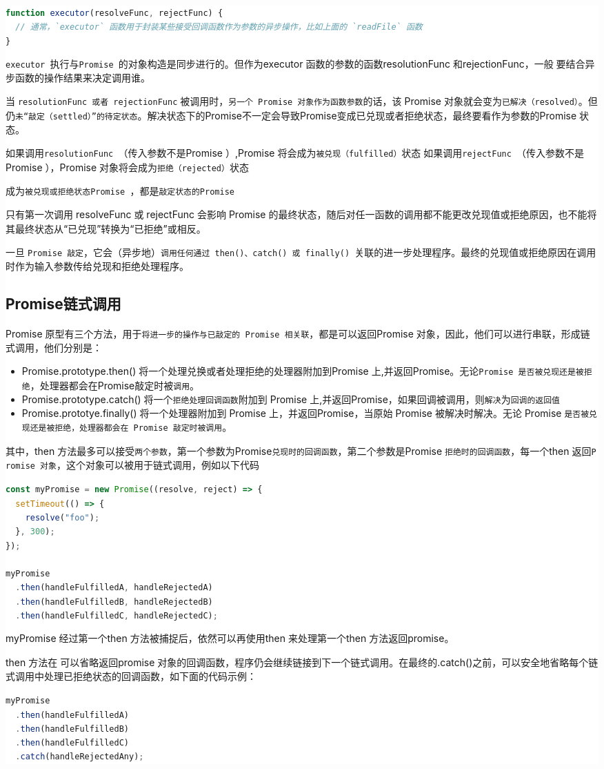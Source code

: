 ```javascript
function executor(resolveFunc, rejectFunc) {
  // 通常，`executor` 函数用于封装某些接受回调函数作为参数的异步操作，比如上面的 `readFile` 函数
}
```

`executor `执行与`Promise `的对象构造是同步进行的。但作为executor 函数的参数的函数resolutionFunc 和rejectionFunc，一般 要结合异步函数的操作结果来决定调用谁。

当 `resolutionFunc 或者 rejectionFunc` 被调用时，`另一个 Promise 对象作为函数参数`的话，该 Promise 对象就会变为`已解决（resolved）`。但仍`未“敲定（settled）”的待定状态`。解决状态下的Promise不一定会导致Promise变成已兑现或者拒绝状态，最终要看作为参数的Promise 状态。

如果调用`resolutionFunc `（传入参数不是Promise ）,Promise 将会成为`被兑现（fulfilled）`状态
如果调用`rejectFunc `（传入参数不是Promise ），Promise 对象将会成为`拒绝（rejected）`状态

成为`被兑现或拒绝状态Promise `，都是`敲定状态的Promise`

只有第一次调用 resolveFunc 或 rejectFunc 会影响 Promise 的最终状态，随后对任一函数的调用都不能更改兑现值或拒绝原因，也不能将其最终状态从“已兑现”转换为“已拒绝”或相反。

一旦 `Promise 敲定`，它会（异步地）`调用任何通过 then()、catch() 或 finally() `关联的进一步处理程序。最终的兑现值或拒绝原因在调用时作为输入参数传给兑现和拒绝处理程序。
## Promise链式调用
Promise 原型有三个方法，用于`将进一步的操作与已敲定的 Promise 相关联`，都是可以返回Promise 对象，因此，他们可以进行串联，形成链式调用，他们分别是：

 - Promise.prototype.then()
	将一个处理兑换或者处理拒绝的处理器附加到Promise 上,并返回Promise。无论`Promise 是否被兑现还是被拒绝`，处理器都会在Promise敲定时被`调用`。
 - Promise.prototype.catch()
	将一个`拒绝处理回调函数`附加到 Promise 上,并返回Promise，如果回调被调用，则`解决`为`回调的返回值`
 - Promise.prototye.finally()
 将一个处理器附加到 Promise 上，并返回Promise，当原始 Promise 被解决时解决。无论 Promise `是否被兑现还是被拒绝，处理器都会在 Promise 敲定时被调用`。
 
 其中，then 方法最多可以接受`两个参数`，第一个参数为Promise`兑现时的回调函数`，第二个参数是Promise `拒绝时的回调函数`，每一个then 返回`Promise 对象`，这个对象可以被用于链式调用，例如以下代码
 

```javascript
const myPromise = new Promise((resolve, reject) => {
  setTimeout(() => {
    resolve("foo");
  }, 300);
});

myPromise
  .then(handleFulfilledA, handleRejectedA)
  .then(handleFulfilledB, handleRejectedB)
  .then(handleFulfilledC, handleRejectedC);
```
myPromise 经过第一个then 方法被捕捉后，依然可以再使用then 来处理第一个then 方法返回promise。

then 方法在 可以省略返回promise 对象的回调函数，程序仍会继续链接到下一个链式调用。在最终的.catch()之前，可以安全地省略每个链式调用中处理已拒绝状态的回调函数，如下面的代码示例：

```javascript
myPromise
  .then(handleFulfilledA)
  .then(handleFulfilledB)
  .then(handleFulfilledC)
  .catch(handleRejectedAny);
```
